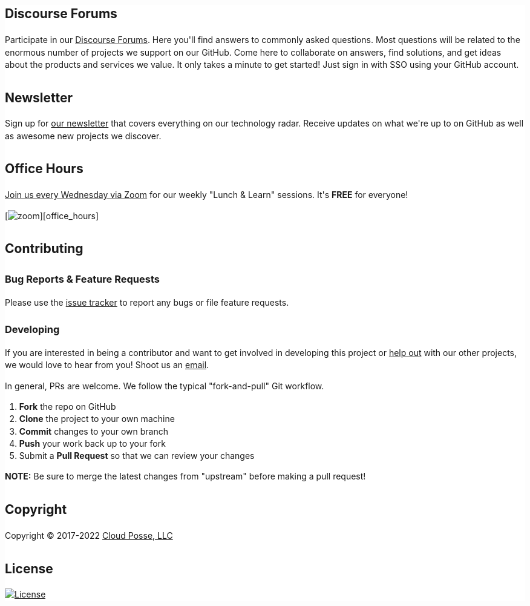 ## Discourse Forums

Participate in our [Discourse Forums][discourse]. Here you'll find answers to commonly asked questions. Most questions will be related to the enormous number of projects we support on our GitHub. Come here to collaborate on answers, find solutions, and get ideas about the products and services we value. It only takes a minute to get started! Just sign in with SSO using your GitHub account.

## Newsletter

Sign up for [our newsletter][newsletter] that covers everything on our technology radar.  Receive updates on what we're up to on GitHub as well as awesome new projects we discover.

## Office Hours

[Join us every Wednesday via Zoom][office_hours] for our weekly "Lunch & Learn" sessions. It's **FREE** for everyone!

[![zoom](https://img.cloudposse.com/fit-in/200x200/https://cloudposse.com/wp-content/uploads/2019/08/Powered-by-Zoom.png")][office_hours]

## Contributing

### Bug Reports & Feature Requests

Please use the [issue tracker](https://github.com/cloudposse/terraform-aws-vpc-peering-multi-account/issues) to report any bugs or file feature requests.

### Developing

If you are interested in being a contributor and want to get involved in developing this project or [help out](https://cpco.io/help-out) with our other projects, we would love to hear from you! Shoot us an [email][email].

In general, PRs are welcome. We follow the typical "fork-and-pull" Git workflow.

 1. **Fork** the repo on GitHub
 2. **Clone** the project to your own machine
 3. **Commit** changes to your own branch
 4. **Push** your work back up to your fork
 5. Submit a **Pull Request** so that we can review your changes

**NOTE:** Be sure to merge the latest changes from "upstream" before making a pull request!


## Copyright

Copyright © 2017-2022 [Cloud Posse, LLC](https://cpco.io/copyright)



## License

[![License](https://img.shields.io/badge/License-Apache%202.0-blue.svg)](https://opensource.org/licenses/Apache-2.0)


  [aknysh_homepage]: https://github.com/aknysh
  [aknysh_avatar]: https://img.cloudposse.com/150x150/https://github.com/aknysh.png
  [osterman_homepage]: https://github.com/osterman
  [osterman_avatar]: https://img.cloudposse.com/150x150/https://github.com/osterman.png
  [logo]: https://cloudposse.com/logo-300x69.svg
  [docs]: https://cpco.io/docs?utm_source=github&utm_medium=readme&utm_campaign=cloudposse/terraform-aws-vpc-peering-multi-account&utm_content=docs
  [website]: https://cpco.io/homepage?utm_source=github&utm_medium=readme&utm_campaign=cloudposse/terraform-aws-vpc-peering-multi-account&utm_content=website
  [github]: https://cpco.io/github?utm_source=github&utm_medium=readme&utm_campaign=cloudposse/terraform-aws-vpc-peering-multi-account&utm_content=github
  [jobs]: https://cpco.io/jobs?utm_source=github&utm_medium=readme&utm_campaign=cloudposse/terraform-aws-vpc-peering-multi-account&utm_content=jobs
  [hire]: https://cpco.io/hire?utm_source=github&utm_medium=readme&utm_campaign=cloudposse/terraform-aws-vpc-peering-multi-account&utm_content=hire
  [slack]: https://cpco.io/slack?utm_source=github&utm_medium=readme&utm_campaign=cloudposse/terraform-aws-vpc-peering-multi-account&utm_content=slack
  [linkedin]: https://cpco.io/linkedin?utm_source=github&utm_medium=readme&utm_campaign=cloudposse/terraform-aws-vpc-peering-multi-account&utm_content=linkedin
  [twitter]: https://cpco.io/twitter?utm_source=github&utm_medium=readme&utm_campaign=cloudposse/terraform-aws-vpc-peering-multi-account&utm_content=twitter
  [testimonial]: https://cpco.io/leave-testimonial?utm_source=github&utm_medium=readme&utm_campaign=cloudposse/terraform-aws-vpc-peering-multi-account&utm_content=testimonial
  [office_hours]: https://cloudposse.com/office-hours?utm_source=github&utm_medium=readme&utm_campaign=cloudposse/terraform-aws-vpc-peering-multi-account&utm_content=office_hours
  [newsletter]: https://cpco.io/newsletter?utm_source=github&utm_medium=readme&utm_campaign=cloudposse/terraform-aws-vpc-peering-multi-account&utm_content=newsletter
  [discourse]: https://ask.sweetops.com/?utm_source=github&utm_medium=readme&utm_campaign=cloudposse/terraform-aws-vpc-peering-multi-account&utm_content=discourse
  [email]: https://cpco.io/email?utm_source=github&utm_medium=readme&utm_campaign=cloudposse/terraform-aws-vpc-peering-multi-account&utm_content=email
  [commercial_support]: https://cpco.io/commercial-support?utm_source=github&utm_medium=readme&utm_campaign=cloudposse/terraform-aws-vpc-peering-multi-account&utm_content=commercial_support
  [we_love_open_source]: https://cpco.io/we-love-open-source?utm_source=github&utm_medium=readme&utm_campaign=cloudposse/terraform-aws-vpc-peering-multi-account&utm_content=we_love_open_source
  [terraform_modules]: https://cpco.io/terraform-modules?utm_source=github&utm_medium=readme&utm_campaign=cloudposse/terraform-aws-vpc-peering-multi-account&utm_content=terraform_modules
  [readme_header_img]: https://cloudposse.com/readme/header/img
  [readme_header_link]: https://cloudposse.com/readme/header/link?utm_source=github&utm_medium=readme&utm_campaign=cloudposse/terraform-aws-vpc-peering-multi-account&utm_content=readme_header_link
  [readme_footer_img]: https://cloudposse.com/readme/footer/img
  [readme_footer_link]: https://cloudposse.com/readme/footer/link?utm_source=github&utm_medium=readme&utm_campaign=cloudposse/terraform-aws-vpc-peering-multi-account&utm_content=readme_footer_link
  [readme_commercial_support_img]: https://cloudposse.com/readme/commercial-support/img
  [readme_commercial_support_link]: https://cloudposse.com/readme/commercial-support/link?utm_source=github&utm_medium=readme&utm_campaign=cloudposse/terraform-aws-vpc-peering-multi-account&utm_content=readme_commercial_support_link
  [share_twitter]: https://twitter.com/intent/tweet/?text=terraform-aws-vpc-peering-multi-account&url=https://github.com/cloudposse/terraform-aws-vpc-peering-multi-account
  [share_linkedin]: https://www.linkedin.com/shareArticle?mini=true&title=terraform-aws-vpc-peering-multi-account&url=https://github.com/cloudposse/terraform-aws-vpc-peering-multi-account
  [share_reddit]: https://reddit.com/submit/?url=https://github.com/cloudposse/terraform-aws-vpc-peering-multi-account
  [share_facebook]: https://facebook.com/sharer/sharer.php?u=https://github.com/cloudposse/terraform-aws-vpc-peering-multi-account
  [share_googleplus]: https://plus.google.com/share?url=https://github.com/cloudposse/terraform-aws-vpc-peering-multi-account
  [share_email]: mailto:?subject=terraform-aws-vpc-peering-multi-account&body=https://github.com/cloudposse/terraform-aws-vpc-peering-multi-account
  [beacon]: https://ga-beacon.cloudposse.com/UA-76589703-4/cloudposse/terraform-aws-vpc-peering-multi-account?pixel&cs=github&cm=readme&an=terraform-aws-vpc-peering-multi-account
